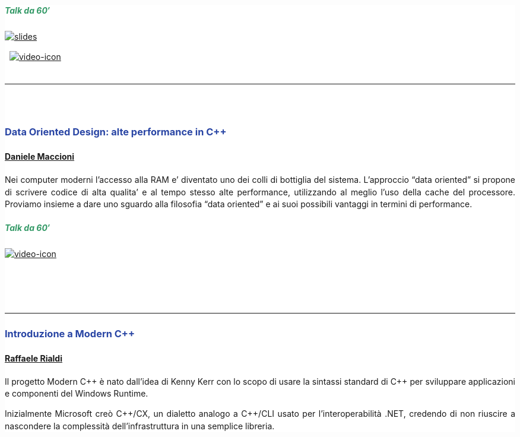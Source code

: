 <h5 style="text-align: justify;">
  <span style="color: #339966;">Talk da 60&#8242;</span>
</h5>

<a href="http://www.italiancpp.org/wp-content/uploads/2016/11/Lo-stack-grafico-di-Qt-Luca-Ottaviano.pdf" target="_blank"><img loading="lazy" class="alignleft wp-image-3669 size-full" src="http://www.italiancpp.org/wp-content/uploads/2014/10/slides_icon-e1423585085875.png" alt="slides" width="142" height="83" /></a>

<span style="color: #ffffff;"> <a id="data-oriented"></a></span> <a href="https://www.youtube.com/watch?v=UWBwO_-afBY" target="_blank"><img loading="lazy" class="alignleft wp-image-5060" src="http://www.italiancpp.org/wp-content/uploads/2015/05/video-icon.png" alt="video-icon" width="149" height="84" srcset="http://192.168.64.2/wordpress/wp-content/uploads/2015/05/video-icon.png 456w, http://192.168.64.2/wordpress/wp-content/uploads/2015/05/video-icon-300x169.png 300w, http://192.168.64.2/wordpress/wp-content/uploads/2015/05/video-icon-250x141.png 250w" sizes="(max-width: 149px) 100vw, 149px" /></a>  
<span style="color: #ffffff;"> </span>

* * *

### <span style="color: #ffffff;"> </span>

### <span style="color: #2945a4;">Data Oriented Design: alte performance in C++<br /> </span>

#### <a href="http://italiancpp.org/speakers#dmaccioni" target="_blank">Daniele Maccioni</a>

<p style="text-align: justify;">
  Nei computer moderni l&#8217;accesso alla RAM e&#8217; diventato uno dei colli di bottiglia del sistema. L&#8217;approccio &#8220;data oriented&#8221; si propone di scrivere codice di alta qualita&#8217; e al tempo stesso alte performance, utilizzando al meglio l&#8217;uso della cache del processore. Proviamo insieme a dare uno sguardo alla filosofia &#8220;data oriented&#8221; e ai suoi possibili vantaggi in termini di performance.
</p>

<h5 style="text-align: justify;">
  <span style="color: #339966;">Talk da 60&#8242;</span>
</h5>

<a href="https://www.youtube.com/watch?v=SwUF1UaWbYs" target="_blank"><img loading="lazy" class="alignleft wp-image-5060" src="http://www.italiancpp.org/wp-content/uploads/2015/05/video-icon.png" alt="video-icon" width="149" height="84" srcset="http://192.168.64.2/wordpress/wp-content/uploads/2015/05/video-icon.png 456w, http://192.168.64.2/wordpress/wp-content/uploads/2015/05/video-icon-300x169.png 300w, http://192.168.64.2/wordpress/wp-content/uploads/2015/05/video-icon-250x141.png 250w" sizes="(max-width: 149px) 100vw, 149px" /></a>

<span style="color: #ffffff;"> </span>  
<a id="moderncpp"></a>  
<span style="color: #ffffff;"> </span>

* * *

### 

### <span style="color: #2945a4;">Introduzione a Modern C++</span>

#### <a href="http://italiancpp.org/speakers#raf" target="_blank">Raffaele Rialdi</a>

<p style="text-align: justify;">
  Il progetto Modern C++ è nato dall&#8217;idea di Kenny Kerr con lo scopo di usare la sintassi standard di C++ per sviluppare applicazioni e componenti del Windows Runtime.
</p>

<p style="text-align: justify;">
  Inizialmente Microsoft creò C++/CX, un dialetto analogo a C++/CLI usato per l&#8217;interoperabilità .NET, credendo di non riuscire a nascondere la complessità dell&#8217;infrastruttura in una semplice libreria.
</p>
